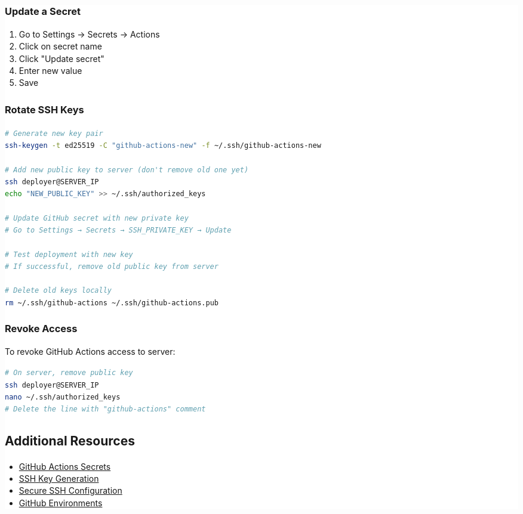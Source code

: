 ### Update a Secret

1. Go to Settings → Secrets → Actions
2. Click on secret name
3. Click "Update secret"
4. Enter new value
5. Save

### Rotate SSH Keys

```bash
# Generate new key pair
ssh-keygen -t ed25519 -C "github-actions-new" -f ~/.ssh/github-actions-new

# Add new public key to server (don't remove old one yet)
ssh deployer@SERVER_IP
echo "NEW_PUBLIC_KEY" >> ~/.ssh/authorized_keys

# Update GitHub secret with new private key
# Go to Settings → Secrets → SSH_PRIVATE_KEY → Update

# Test deployment with new key
# If successful, remove old public key from server

# Delete old keys locally
rm ~/.ssh/github-actions ~/.ssh/github-actions.pub
```

### Revoke Access

To revoke GitHub Actions access to server:

```bash
# On server, remove public key
ssh deployer@SERVER_IP
nano ~/.ssh/authorized_keys
# Delete the line with "github-actions" comment
```

## Additional Resources

- [GitHub Actions Secrets](https://docs.github.com/en/actions/security-guides/encrypted-secrets)
- [SSH Key Generation](https://docs.github.com/en/authentication/connecting-to-github-with-ssh/generating-a-new-ssh-key-and-adding-it-to-the-ssh-agent)
- [Secure SSH Configuration](https://www.ssh.com/academy/ssh/config)
- [GitHub Environments](https://docs.github.com/en/actions/deployment/targeting-different-environments/using-environments-for-deployment)
